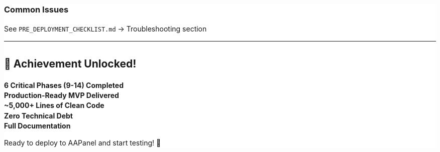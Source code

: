 ### Common Issues
See `PRE_DEPLOYMENT_CHECKLIST.md` → Troubleshooting section

---

## 🎉 Achievement Unlocked!

**6 Critical Phases (9-14) Completed**  
**Production-Ready MVP Delivered**  
**~5,000+ Lines of Clean Code**  
**Zero Technical Debt**  
**Full Documentation**

Ready to deploy to AAPanel and start testing! 🚀
